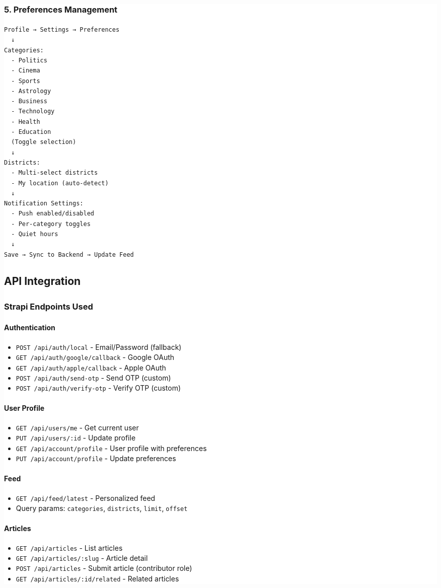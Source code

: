 ### 5. Preferences Management
```
Profile → Settings → Preferences
  ↓
Categories:
  - Politics
  - Cinema
  - Sports
  - Astrology
  - Business
  - Technology
  - Health
  - Education
  (Toggle selection)
  ↓
Districts:
  - Multi-select districts
  - My location (auto-detect)
  ↓
Notification Settings:
  - Push enabled/disabled
  - Per-category toggles
  - Quiet hours
  ↓
Save → Sync to Backend → Update Feed
```

## API Integration

### Strapi Endpoints Used

#### Authentication
- `POST /api/auth/local` - Email/Password (fallback)
- `GET /api/auth/google/callback` - Google OAuth
- `GET /api/auth/apple/callback` - Apple OAuth
- `POST /api/auth/send-otp` - Send OTP (custom)
- `POST /api/auth/verify-otp` - Verify OTP (custom)

#### User Profile
- `GET /api/users/me` - Get current user
- `PUT /api/users/:id` - Update profile
- `GET /api/account/profile` - User profile with preferences
- `PUT /api/account/profile` - Update preferences

#### Feed
- `GET /api/feed/latest` - Personalized feed
- Query params: `categories`, `districts`, `limit`, `offset`

#### Articles
- `GET /api/articles` - List articles
- `GET /api/articles/:slug` - Article detail
- `POST /api/articles` - Submit article (contributor role)
- `GET /api/articles/:id/related` - Related articles
